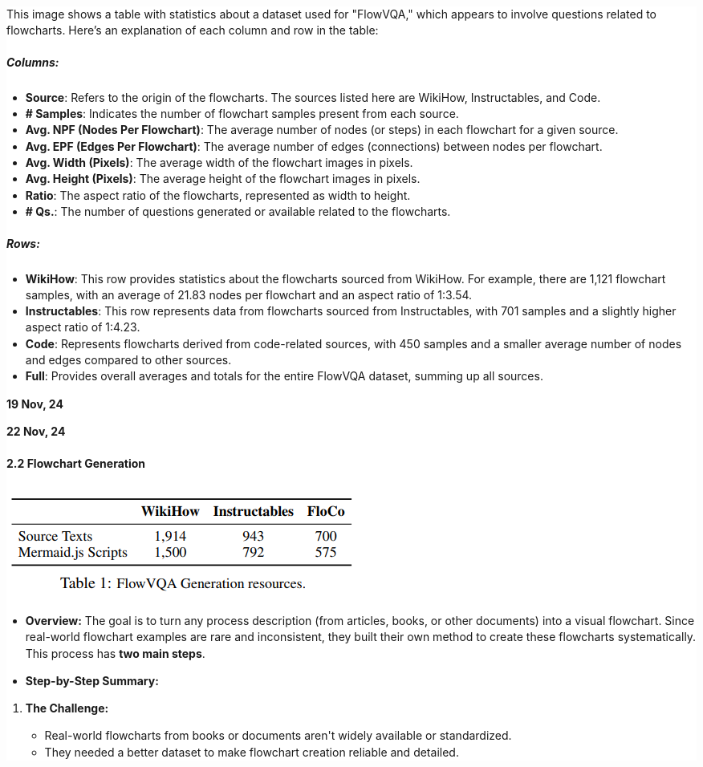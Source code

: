 This image shows a table with statistics about a dataset used for "FlowVQA," which appears to involve questions
related to flowcharts. Here’s an explanation of each column and row in the table:

##### Columns:

- **Source**: Refers to the origin of the flowcharts. The sources listed here are WikiHow, Instructables, and Code.
- **# Samples**: Indicates the number of flowchart samples present from each source.
- **Avg. NPF (Nodes Per Flowchart)**: The average number of nodes (or steps) in each flowchart for a given source.
- **Avg. EPF (Edges Per Flowchart)**: The average number of edges (connections) between nodes per flowchart.
- **Avg. Width (Pixels)**: The average width of the flowchart images in pixels.
- **Avg. Height (Pixels)**: The average height of the flowchart images in pixels.
- **Ratio**: The aspect ratio of the flowcharts, represented as width to height.
- **# Qs.**: The number of questions generated or available related to the flowcharts.

##### Rows:

- **WikiHow**: This row provides statistics about the flowcharts sourced from WikiHow. For example, there are 1,121 flowchart samples, with an average of 21.83 nodes per flowchart and an aspect ratio of 1:3.54.
- **Instructables**: This row represents data from flowcharts sourced from Instructables, with 701 samples and a slightly higher aspect ratio of 1:4.23.
- **Code**: Represents flowcharts derived from code-related sources, with 450 samples and a smaller average number of nodes and edges compared to other sources.
- **Full**: Provides overall averages and totals for the entire FlowVQA dataset, summing up all sources.

**19 Nov, 24**

**22 Nov, 24**

#### 2.2 Flowchart Generation

![fig:3](/image/FlowVQA3.PNG)

- **Overview:**
  The goal is to turn any process description (from articles, books, or other documents) into a visual flowchart. Since real-world flowchart examples are rare and inconsistent, they built their own method to create these flowcharts systematically. This process has **two main steps**.

- **Step-by-Step Summary:**

1. **The Challenge:**

   - Real-world flowcharts from books or documents aren't widely available or standardized.
   - They needed a better dataset to make flowchart creation reliable and detailed.
